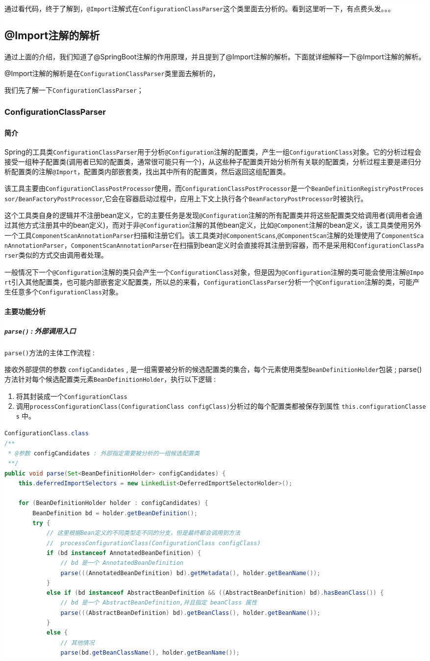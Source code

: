 通过看代码，终于了解到，`@Import`注解式在`ConfigurationClassParser`这个类里面去分析的。看到这里听一下，有点费头发。。。

## @Import注解的解析

通过上面的介绍，我们知道了@SpringBoot注解的作用原理，并且提到了@Import注解的解析。下面就详细解释一下@Import注解的解析。

@Import注解的解析是在`ConfigurationClassParser`类里面去解析的，

我们先了解一下`ConfigurationClassParser`；

### ConfigurationClassParser

#### 简介

Spring的工具类`ConfigurationClassParser`用于分析`@Configuration`注解的配置类，产生一组`ConfigurationClass`对象。它的分析过程会接受一组种子配置类(调用者已知的配置类，通常很可能只有一个)，从这些种子配置类开始分析所有关联的配置类，分析过程主要是递归分析配置类的注解`@Import`，配置类内部嵌套类，找出其中所有的配置类，然后返回这组配置类。

该工具主要由`ConfigurationClassPostProcessor`使用，而`ConfigurationClassPostProcessor`是一个`BeanDefinitionRegistryPostProcessor/BeanFactoryPostProcessor`,它会在容器启动过程中，应用上下文上执行各个`BeanFactoryPostProcessor`时被执行。

这个工具类自身的逻辑并不注册bean定义，它的主要任务是发现`@Configuration`注解的所有配置类并将这些配置类交给调用者(调用者会通过其他方式注册其中的bean定义)，而对于非`@Configuration`注解的其他bean定义，比如`@Component`注解的bean定义，该工具类使用另外一个工具`ComponentScanAnnotationParser`扫描和注册它们。该工具类对`@ComponentScans`,`@ComponentScan`注解的处理使用了`ComponentScanAnnotationParser`，`ComponentScanAnnotationParser`在扫描到bean定义时会直接将其注册到容器，而不是采用和`ConfigurationClassParser`类似的方式交由调用者处理。

一般情况下一个`@Configuration`注解的类只会产生一个`ConfigurationClass`对象，但是因为`@Configuration`注解的类可能会使用注解`@Import`引入其他配置类，也可能内部嵌套定义配置类，所以总的来看，`ConfigurationClassParser`分析一个`@Configuration`注解的类，可能产生任意多个`ConfigurationClass`对象。

#### 主要功能分析

##### `parse()` : 外部调用入口

`parse()`方法的主体工作流程 :

接收外部提供的参数 `configCandidates` , 是一组需要被分析的候选配置类的集合，每个元素使用类型`BeanDefinitionHolder`包装 ;
parse() 方法针对每个候选配置类元素`BeanDefinitionHolder`，执行以下逻辑 :

1. 将其封装成一个`ConfigurationClass`
2. 调用`processConfigurationClass(ConfigurationClass configClass)`分析过的每个配置类都被保存到属性 `this.configurationClasses` 中。

```java
ConfigurationClass.class
/**
 * @参数 configCandidates : 外部指定需要被分析的一组候选配置类
 **/
public void parse(Set<BeanDefinitionHolder> configCandidates) {
	this.deferredImportSelectors = new LinkedList<DeferredImportSelectorHolder>();

	for (BeanDefinitionHolder holder : configCandidates) {
		BeanDefinition bd = holder.getBeanDefinition();
		try {
			// 这里根据Bean定义的不同类型走不同的分支，但是最终都会调用到方法
			//  processConfigurationClass(ConfigurationClass configClass)
			if (bd instanceof AnnotatedBeanDefinition) {
				// bd 是一个 AnnotatedBeanDefinition
				parse(((AnnotatedBeanDefinition) bd).getMetadata(), holder.getBeanName());
			}
			else if (bd instanceof AbstractBeanDefinition && ((AbstractBeanDefinition) bd).hasBeanClass()) {
				// bd 是一个 AbstractBeanDefinition,并且指定 beanClass 属性
				parse(((AbstractBeanDefinition) bd).getBeanClass(), holder.getBeanName());
			}
			else {
				// 其他情况
				parse(bd.getBeanClassName(), holder.getBeanName());
```
